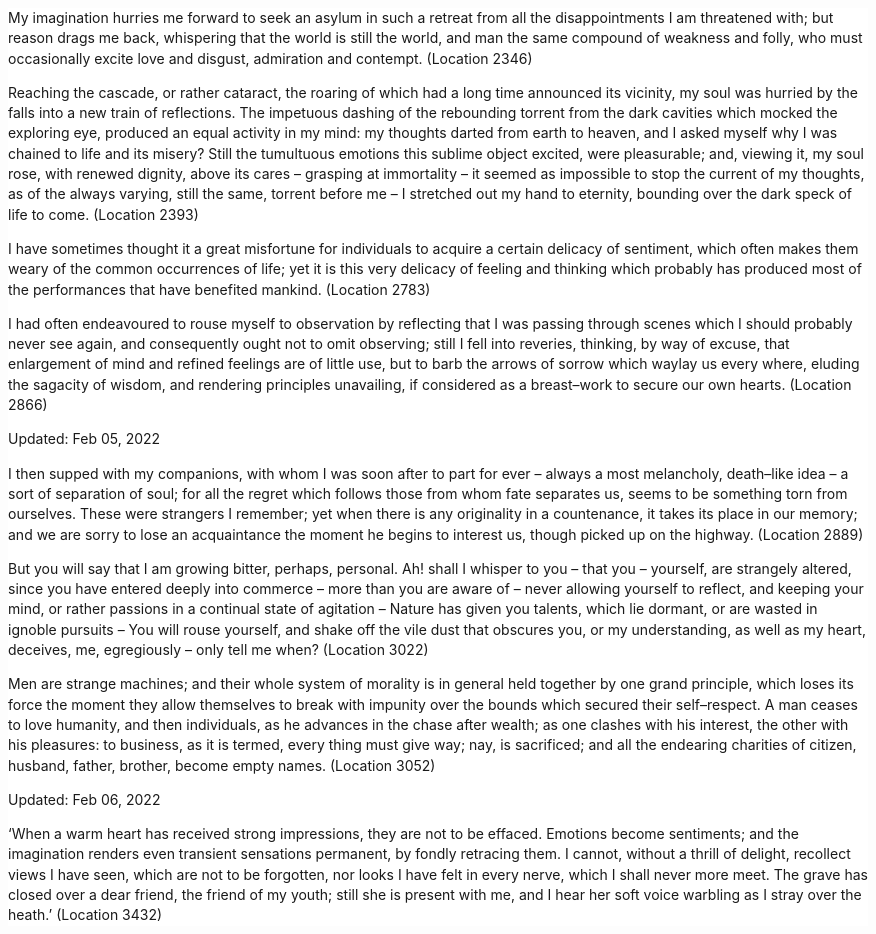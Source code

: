 My imagination hurries me forward to seek an asylum in such a retreat from all the disappointments I am threatened with; but reason drags me back, whispering that the world is still the world, and man the same compound of weakness and folly, who must occasionally excite love and disgust, admiration and contempt. (Location 2346)

Reaching the cascade, or rather cataract, the roaring of which had a long time announced its vicinity, my soul was hurried by the falls into a new train of reflections. The impetuous dashing of the rebounding torrent from the dark cavities which mocked the exploring eye, produced an equal activity in my mind: my thoughts darted from earth to heaven, and I asked myself why I was chained to life and its misery? Still the tumultuous emotions this sublime object excited, were pleasurable; and, viewing it, my soul rose, with renewed dignity, above its cares – grasping at immortality – it seemed as impossible to stop the current of my thoughts, as of the always varying, still the same, torrent before me – I stretched out my hand to eternity, bounding over the dark speck of life to come. (Location 2393)

I have sometimes thought it a great misfortune for individuals to acquire a certain delicacy of sentiment, which often makes them weary of the common occurrences of life; yet it is this very delicacy of feeling and thinking which probably has produced most of the performances that have benefited mankind. (Location 2783)

I had often endeavoured to rouse myself to observation by reflecting that I was passing through scenes which I should probably never see again, and consequently ought not to omit observing; still I fell into reveries, thinking, by way of excuse, that enlargement of mind and refined feelings are of little use, but to barb the arrows of sorrow which waylay us every where, eluding the sagacity of wisdom, and rendering principles unavailing, if considered as a breast–work to secure our own hearts. (Location 2866)

Updated: Feb 05, 2022

I then supped with my companions, with whom I was soon after to part for ever – always a most melancholy, death–like idea – a sort of separation of soul; for all the regret which follows those from whom fate separates us, seems to be something torn from ourselves. These were strangers I remember; yet when there is any originality in a countenance, it takes its place in our memory; and we are sorry to lose an acquaintance the moment he begins to interest us, though picked up on the highway. (Location 2889)

But you will say that I am growing bitter, perhaps, personal. Ah! shall I whisper to you – that you – yourself, are strangely altered, since you have entered deeply into commerce – more than you are aware of – never allowing yourself to reflect, and keeping your mind, or rather passions in a continual state of agitation – Nature has given you talents, which lie dormant, or are wasted in ignoble pursuits – You will rouse yourself, and shake off the vile dust that obscures you, or my understanding, as well as my heart, deceives, me, egregiously – only tell me when? (Location 3022)

Men are strange machines; and their whole system of morality is in general held together by one grand principle, which loses its force the moment they allow themselves to break with impunity over the bounds which secured their self–respect. A man ceases to love humanity, and then individuals, as he advances in the chase after wealth; as one clashes with his interest, the other with his pleasures: to business, as it is termed, every thing must give way; nay, is sacrificed; and all the endearing charities of citizen, husband, father, brother, become empty names. (Location 3052)

Updated: Feb 06, 2022

‘When a warm heart has received strong impressions, they are not to be effaced. Emotions become sentiments; and the imagination renders even transient sensations permanent, by fondly retracing them. I cannot, without a thrill of delight, recollect views I have seen, which are not to be forgotten, nor looks I have felt in every nerve, which I shall never more meet. The grave has closed over a dear friend, the friend of my youth; still she is present with me, and I hear her soft voice warbling as I stray over the heath.’ (Location 3432)
